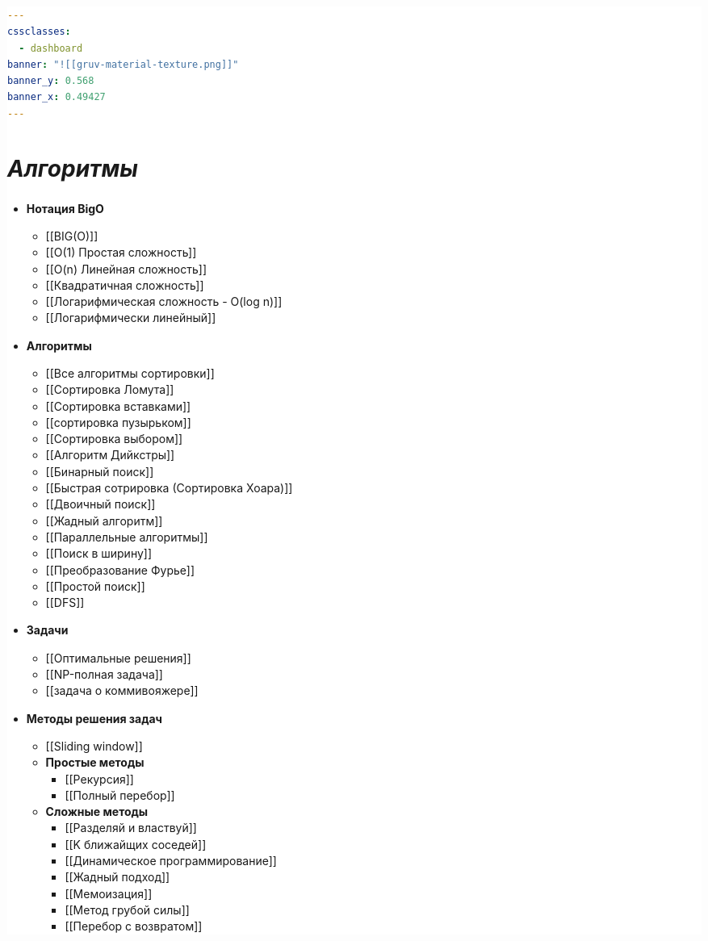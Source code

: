 ```yaml
---
cssclasses:
  - dashboard
banner: "![[gruv-material-texture.png]]"
banner_y: 0.568
banner_x: 0.49427
---
```

# *Алгоритмы*
-  **Нотация BigO**
	- [[BIG(O)]]
	- [[О(1) Простая сложность]]
	- [[O(n) Линейная сложность]]
	- [[Квадратичная сложность]]
	- [[Логарифмическая сложность - O(log n)]]
	- [[Логарифмически линейный]]

-  **Алгоритмы**
	- [[Все алгоритмы сортировки]]
	- [[Сортировка Ломута]]
	- [[Сортировка вставками]]
	- [[сортировка пузырьком]]
	- [[Cортировка выбо­ром]]
	- [[Алгоритм Дийкстры]]
	- [[Бинарный поиск]]
	- [[Быстрая сотрировка (Сортировка Хоара)]]
	- [[Двоичный поиск]]
	- [[Жадный алгоритм]]
	- [[Параллельные алгоритмы]]
	- [[Поиск в ширину]]
	- [[Преобразование Фурье]]
	- [[Простой поиск]]
	- [[DFS]]
- **Задачи**
	- [[Оптимальные решения]]
	- [[NP-полная задача]]
	- [[задача о коммивояжере]]

- **Методы решения задач**
	- [[Sliding window]]
	- **Простые методы**
		- [[Рекурсия]]
		- [[Полный перебор]]
	- **Сложные методы**
		- [[Разделяй и властвуй]]
		- [[K ближайщих соседей]]
		- [[Динамическое программирование]]
		- [[Жадный подход]]
		- [[Мемоизация]]
		- [[Метод грубой силы]]
		- [[Перебор с возвратом]]
